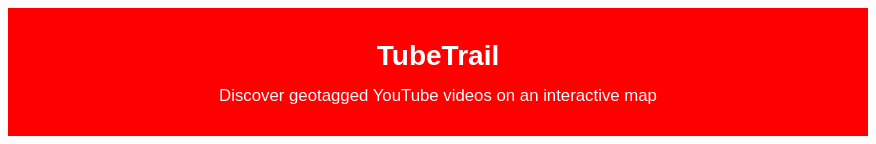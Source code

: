 <!DOCTYPE html>
<html lang="en">
<head>
  <meta charset="UTF-8">
  <meta name="viewport" content="width=device-width, initial-scale=1.0">
  <title>TubeTrail - Explore YouTube on a Map</title>
  <style>
    body { font-family: Arial, sans-serif; margin: 0; padding: 0; color: #333; }
    header { background: #FF0000; color: white; padding: 2rem 1rem; text-align: center; }
    header h1 { margin: 0; font-size: 2rem; }
    header p { margin: 0.5rem 0 0; font-size: 1.2rem; }
    .container { max-width: 960px; margin: 2rem auto; padding: 0 1rem; }
    .hero { text-align: center; }
    .hero img { max-width: 100%; height: auto; border-radius: 8px; }
    .features { display: grid; grid-template-columns: 1fr; gap: 1.5rem; margin-top: 2rem; }
    @media(min-width: 600px) { .features { grid-template-columns: 1fr 1fr; } }
    .feature { background: #f9f9f9; padding: 1rem; border-radius: 8px; }
    .feature h3 { margin-top: 0; }
    .cta { text-align: center; margin: 3rem 0; }
    .cta a { background: #FF0000; color: white; padding: 1rem 2rem; text-decoration: none; font-size: 1.2rem; border-radius: 4px; }
    footer { background: #eee; padding: 1rem; text-align: center; font-size: 0.9rem; }
    footer a { color: #FF0000; text-decoration: none; }
  </style>
</head>
<body>
  <header>
    <h1>TubeTrail</h1>
    <p>Discover geotagged YouTube videos on an interactive map</p>
  </header>

  <div class="container">
    <section class="hero">